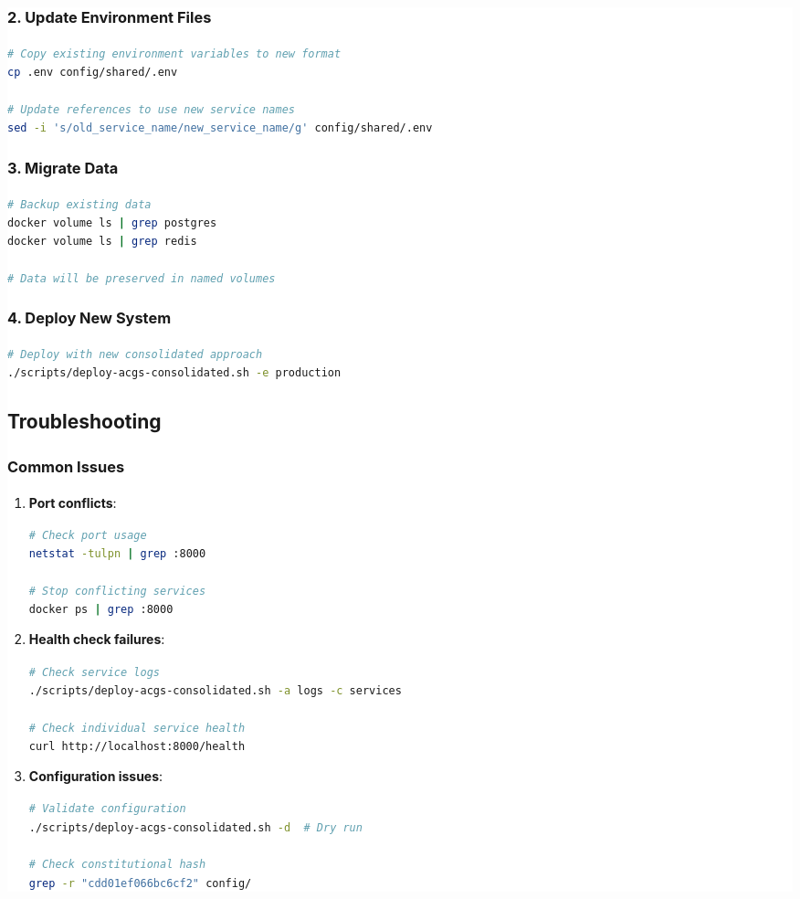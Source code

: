 ### 2. Update Environment Files

```bash
# Copy existing environment variables to new format
cp .env config/shared/.env

# Update references to use new service names
sed -i 's/old_service_name/new_service_name/g' config/shared/.env
```

### 3. Migrate Data

```bash
# Backup existing data
docker volume ls | grep postgres
docker volume ls | grep redis

# Data will be preserved in named volumes
```

### 4. Deploy New System

```bash
# Deploy with new consolidated approach
./scripts/deploy-acgs-consolidated.sh -e production
```

## Troubleshooting

### Common Issues

1. **Port conflicts**:
   ```bash
   # Check port usage
   netstat -tulpn | grep :8000
   
   # Stop conflicting services
   docker ps | grep :8000
   ```

2. **Health check failures**:
   ```bash
   # Check service logs
   ./scripts/deploy-acgs-consolidated.sh -a logs -c services
   
   # Check individual service health
   curl http://localhost:8000/health
   ```

3. **Configuration issues**:
   ```bash
   # Validate configuration
   ./scripts/deploy-acgs-consolidated.sh -d  # Dry run
   
   # Check constitutional hash
   grep -r "cdd01ef066bc6cf2" config/
   ```
